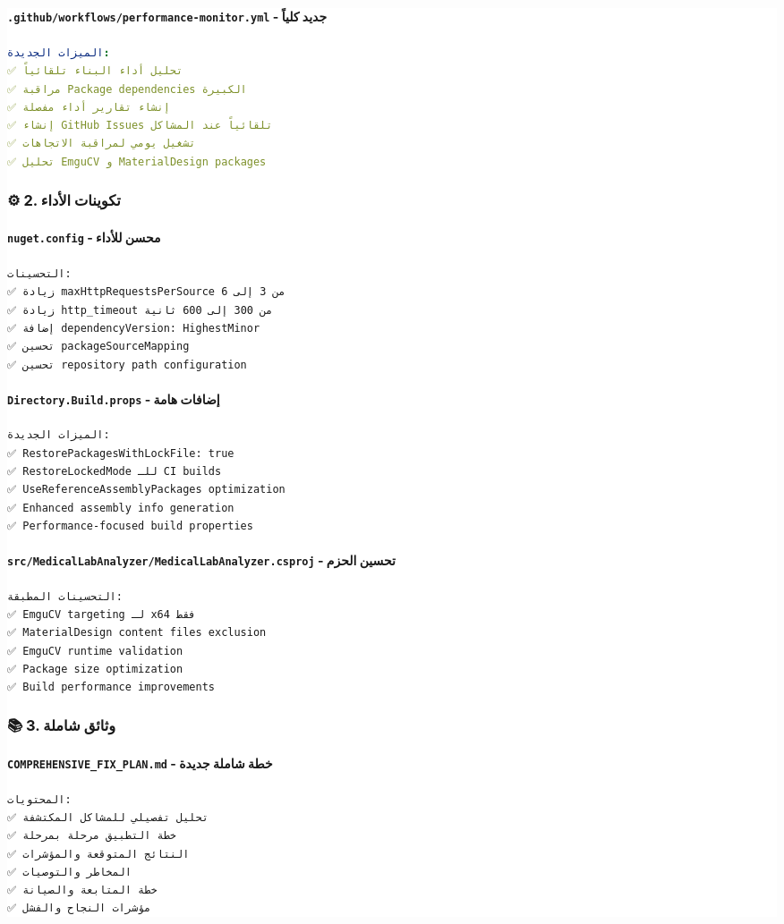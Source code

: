 #### **`.github/workflows/performance-monitor.yml` - جديد كلياً**
```yaml
الميزات الجديدة:
✅ تحليل أداء البناء تلقائياً
✅ مراقبة Package dependencies الكبيرة
✅ إنشاء تقارير أداء مفصلة
✅ إنشاء GitHub Issues تلقائياً عند المشاكل
✅ تشغيل يومي لمراقبة الاتجاهات
✅ تحليل EmguCV و MaterialDesign packages
```

### **⚙️ 2. تكوينات الأداء**

#### **`nuget.config` - محسن للأداء**
```xml
التحسينات:
✅ زيادة maxHttpRequestsPerSource من 3 إلى 6
✅ زيادة http_timeout من 300 إلى 600 ثانية
✅ إضافة dependencyVersion: HighestMinor
✅ تحسين packageSourceMapping
✅ تحسين repository path configuration
```

#### **`Directory.Build.props` - إضافات هامة**
```xml
الميزات الجديدة:
✅ RestorePackagesWithLockFile: true
✅ RestoreLockedMode للـ CI builds
✅ UseReferenceAssemblyPackages optimization
✅ Enhanced assembly info generation
✅ Performance-focused build properties
```

#### **`src/MedicalLabAnalyzer/MedicalLabAnalyzer.csproj` - تحسين الحزم**
```xml
التحسينات المطبقة:
✅ EmguCV targeting لـ x64 فقط
✅ MaterialDesign content files exclusion
✅ EmguCV runtime validation
✅ Package size optimization
✅ Build performance improvements
```

### **📚 3. وثائق شاملة**

#### **`COMPREHENSIVE_FIX_PLAN.md` - خطة شاملة جديدة**
```markdown
المحتويات:
✅ تحليل تفصيلي للمشاكل المكتشفة
✅ خطة التطبيق مرحلة بمرحلة
✅ النتائج المتوقعة والمؤشرات
✅ المخاطر والتوصيات
✅ خطة المتابعة والصيانة
✅ مؤشرات النجاح والفشل
```
